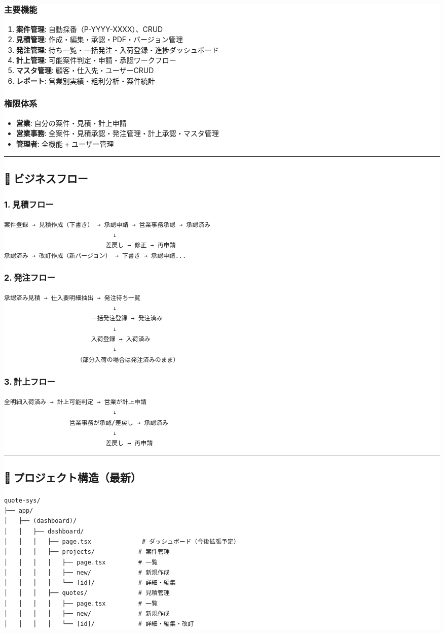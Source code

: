 ### 主要機能
1. **案件管理**: 自動採番（P-YYYY-XXXX）、CRUD
2. **見積管理**: 作成・編集・承認・PDF・バージョン管理
3. **発注管理**: 待ち一覧・一括発注・入荷登録・進捗ダッシュボード
4. **計上管理**: 可能案件判定・申請・承認ワークフロー
5. **マスタ管理**: 顧客・仕入先・ユーザーCRUD
6. **レポート**: 営業別実績・粗利分析・案件統計

### 権限体系
- **営業**: 自分の案件・見積・計上申請
- **営業事務**: 全案件・見積承認・発注管理・計上承認・マスタ管理
- **管理者**: 全機能 + ユーザー管理

---

## 🔄 ビジネスフロー

### 1. 見積フロー
```
案件登録 → 見積作成（下書き） → 承認申請 → 営業事務承認 → 承認済み
                              ↓
                            差戻し → 修正 → 再申請
承認済み → 改訂作成（新バージョン） → 下書き → 承認申請...
```

### 2. 発注フロー
```
承認済み見積 → 仕入要明細抽出 → 発注待ち一覧
                              ↓
                        一括発注登録 → 発注済み
                              ↓
                        入荷登録 → 入荷済み
                              ↓
                    （部分入荷の場合は発注済みのまま）
```

### 3. 計上フロー
```
全明細入荷済み → 計上可能判定 → 営業が計上申請
                              ↓
                  営業事務が承認/差戻し → 承認済み
                              ↓
                            差戻し → 再申請
```

---

## 📁 プロジェクト構造（最新）

```
quote-sys/
├── app/
│   ├── (dashboard)/
│   │   ├── dashboard/
│   │   │   ├── page.tsx              # ダッシュボード（今後拡張予定）
│   │   │   ├── projects/            # 案件管理
│   │   │   │   ├── page.tsx         # 一覧
│   │   │   │   ├── new/             # 新規作成
│   │   │   │   └── [id]/            # 詳細・編集
│   │   │   ├── quotes/              # 見積管理
│   │   │   │   ├── page.tsx         # 一覧
│   │   │   │   ├── new/             # 新規作成
│   │   │   │   └── [id]/            # 詳細・編集・改訂
```